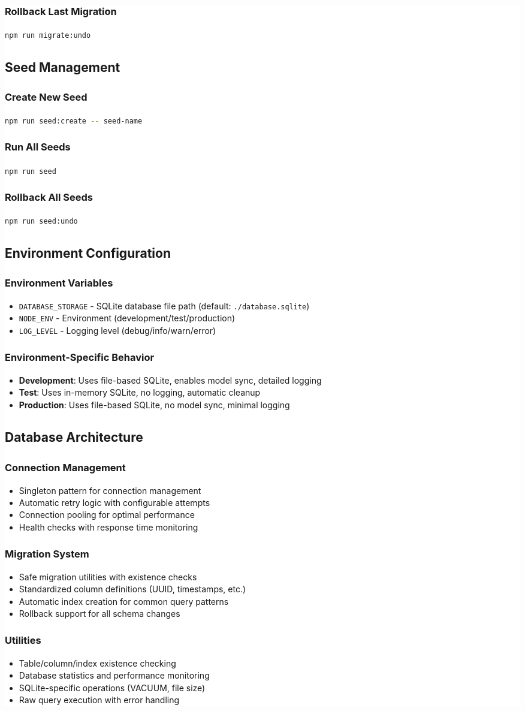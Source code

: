 ### Rollback Last Migration
```bash
npm run migrate:undo
```

## Seed Management

### Create New Seed
```bash
npm run seed:create -- seed-name
```

### Run All Seeds
```bash
npm run seed
```

### Rollback All Seeds
```bash
npm run seed:undo
```

## Environment Configuration

### Environment Variables
- `DATABASE_STORAGE` - SQLite database file path (default: `./database.sqlite`)
- `NODE_ENV` - Environment (development/test/production)
- `LOG_LEVEL` - Logging level (debug/info/warn/error)

### Environment-Specific Behavior
- **Development**: Uses file-based SQLite, enables model sync, detailed logging
- **Test**: Uses in-memory SQLite, no logging, automatic cleanup
- **Production**: Uses file-based SQLite, no model sync, minimal logging

## Database Architecture

### Connection Management
- Singleton pattern for connection management
- Automatic retry logic with configurable attempts
- Connection pooling for optimal performance
- Health checks with response time monitoring

### Migration System
- Safe migration utilities with existence checks
- Standardized column definitions (UUID, timestamps, etc.)
- Automatic index creation for common query patterns
- Rollback support for all schema changes

### Utilities
- Table/column/index existence checking
- Database statistics and performance monitoring
- SQLite-specific operations (VACUUM, file size)
- Raw query execution with error handling
